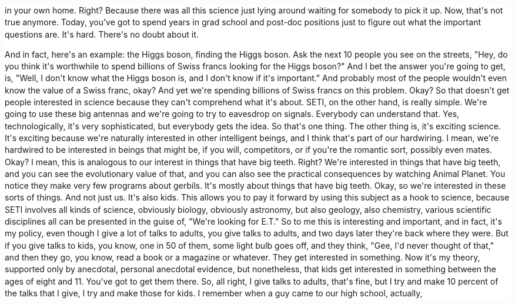 in your own home. Right? Because there was all this
science just lying around waiting for somebody to pick it up.
Now, that&#39;s not true anymore.
Today, you&#39;ve got to spend years in grad school
and post-doc positions just to figure out what
the important questions are.
It&#39;s hard. There&#39;s no doubt about it.

And in fact, here&#39;s an example: the Higgs boson,
finding the Higgs boson.
Ask the next 10 people you see on the streets,
&quot;Hey, do you think it&#39;s worthwhile to spend billions
of Swiss francs looking for the Higgs boson?&quot;
And I bet the answer you&#39;re going to get, is,
&quot;Well, I don&#39;t know what the Higgs boson is,
and I don&#39;t know if it&#39;s important.&quot;
And probably most of the people wouldn&#39;t even know
the value of a Swiss franc, okay?
And yet we&#39;re spending billions of Swiss francs on this problem.
Okay? So that doesn&#39;t get people interested in science
because they can&#39;t comprehend what it&#39;s about.
SETI, on the other hand, is really simple.
We&#39;re going to use these big antennas and we&#39;re going to
try to eavesdrop on signals. Everybody can understand that.
Yes, technologically, it&#39;s very sophisticated,
but everybody gets the idea.
So that&#39;s one thing. The other thing is, it&#39;s exciting science.
It&#39;s exciting because we&#39;re naturally interested
in other intelligent beings, and I think that&#39;s
part of our hardwiring.
I mean, we&#39;re hardwired to be interested
in beings that might be, if you will, competitors,
or if you&#39;re the romantic sort, possibly even mates. Okay?
I mean, this is analogous to our interest in things that
have big teeth. Right?
We&#39;re interested in things that have big teeth, and you
can see the evolutionary value of that, and you can also see
the practical consequences by watching Animal Planet.
You notice they make very few programs about gerbils.
It&#39;s mostly about things that have big teeth.
Okay, so we&#39;re interested in these sorts of things.
And not just us. It&#39;s also kids.
This allows you to pay it forward by using this subject as a
hook to science, because SETI involves all kinds of science,
obviously biology, obviously astronomy,
but also geology, also chemistry, various scientific
disciplines all can be presented in the guise of,
&quot;We&#39;re looking for E.T.&quot;
So to me this is interesting and important, and in fact,
it&#39;s my policy, even though I give a lot of talks to adults,
you give talks to adults, and two days later they&#39;re back where they were.
But if you give talks to kids, you know,
one in 50 of them, some light bulb goes off, and they think,
&quot;Gee, I&#39;d never thought of that,&quot; and then they go,
you know, read a book or a magazine or whatever.
They get interested in something.
Now it&#39;s my theory, supported only by anecdotal,
personal anecdotal evidence, but nonetheless,
that kids get interested in something between the ages
of eight and 11. You&#39;ve got to get them there.
So, all right, I give talks to adults, that&#39;s fine, but I try
and make 10 percent of the talks that I give,
I try and make those for kids.
I remember when a guy came to our high school, actually,
